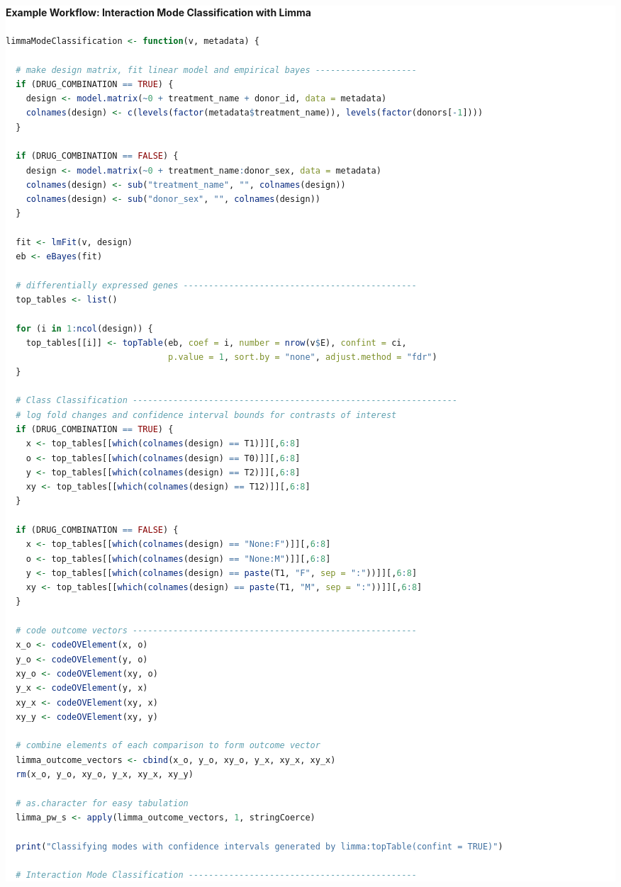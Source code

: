 
#### Example Workflow: Interaction Mode Classification with Limma

```r
limmaModeClassification <- function(v, metadata) {

  # make design matrix, fit linear model and empirical bayes --------------------
  if (DRUG_COMBINATION == TRUE) {
    design <- model.matrix(~0 + treatment_name + donor_id, data = metadata)
    colnames(design) <- c(levels(factor(metadata$treatment_name)), levels(factor(donors[-1])))
  }

  if (DRUG_COMBINATION == FALSE) {
    design <- model.matrix(~0 + treatment_name:donor_sex, data = metadata)
    colnames(design) <- sub("treatment_name", "", colnames(design))
    colnames(design) <- sub("donor_sex", "", colnames(design))
  }

  fit <- lmFit(v, design)
  eb <- eBayes(fit)

  # differentially expressed genes ----------------------------------------------
  top_tables <- list()

  for (i in 1:ncol(design)) {
    top_tables[[i]] <- topTable(eb, coef = i, number = nrow(v$E), confint = ci,
                                p.value = 1, sort.by = "none", adjust.method = "fdr")
  }

  # Class Classification ----------------------------------------------------------------
  # log fold changes and confidence interval bounds for contrasts of interest
  if (DRUG_COMBINATION == TRUE) {
    x <- top_tables[[which(colnames(design) == T1)]][,6:8]
    o <- top_tables[[which(colnames(design) == T0)]][,6:8]
    y <- top_tables[[which(colnames(design) == T2)]][,6:8]
    xy <- top_tables[[which(colnames(design) == T12)]][,6:8]
  }

  if (DRUG_COMBINATION == FALSE) {
    x <- top_tables[[which(colnames(design) == "None:F")]][,6:8]
    o <- top_tables[[which(colnames(design) == "None:M")]][,6:8]
    y <- top_tables[[which(colnames(design) == paste(T1, "F", sep = ":"))]][,6:8]
    xy <- top_tables[[which(colnames(design) == paste(T1, "M", sep = ":"))]][,6:8]
  }

  # code outcome vectors --------------------------------------------------------
  x_o <- codeOVElement(x, o)
  y_o <- codeOVElement(y, o)
  xy_o <- codeOVElement(xy, o)
  y_x <- codeOVElement(y, x)
  xy_x <- codeOVElement(xy, x)
  xy_y <- codeOVElement(xy, y)

  # combine elements of each comparison to form outcome vector
  limma_outcome_vectors <- cbind(x_o, y_o, xy_o, y_x, xy_x, xy_x)
  rm(x_o, y_o, xy_o, y_x, xy_x, xy_y)

  # as.character for easy tabulation
  limma_pw_s <- apply(limma_outcome_vectors, 1, stringCoerce)

  print("Classifying modes with confidence intervals generated by limma:topTable(confint = TRUE)")

  # Interaction Mode Classification ---------------------------------------------
```